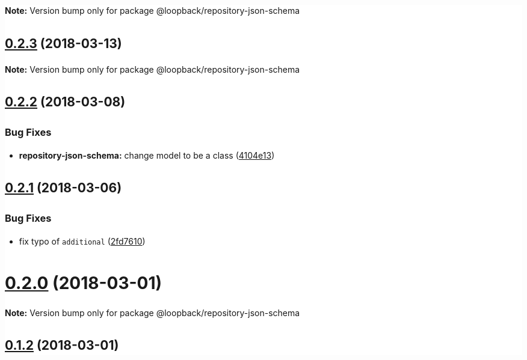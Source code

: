 


**Note:** Version bump only for package @loopback/repository-json-schema

<a name="0.2.3"></a>
## [0.2.3](https://github.com/loopbackio/loopback-next/compare/@loopback/repository-json-schema@0.2.2...@loopback/repository-json-schema@0.2.3) (2018-03-13)




**Note:** Version bump only for package @loopback/repository-json-schema

<a name="0.2.2"></a>
## [0.2.2](https://github.com/loopbackio/loopback-next/compare/@loopback/repository-json-schema@0.2.1...@loopback/repository-json-schema@0.2.2) (2018-03-08)


### Bug Fixes

* **repository-json-schema:** change model to be a class ([4104e13](https://github.com/loopbackio/loopback-next/commit/4104e13))




<a name="0.2.1"></a>
## [0.2.1](https://github.com/loopbackio/loopback-next/compare/@loopback/repository-json-schema@0.2.0...@loopback/repository-json-schema@0.2.1) (2018-03-06)


### Bug Fixes

* fix typo of `additional` ([2fd7610](https://github.com/loopbackio/loopback-next/commit/2fd7610))




<a name="0.2.0"></a>
# [0.2.0](https://github.com/loopbackio/loopback-next/compare/@loopback/repository-json-schema@0.1.2...@loopback/repository-json-schema@0.2.0) (2018-03-01)




**Note:** Version bump only for package @loopback/repository-json-schema

<a name="0.1.2"></a>
## [0.1.2](https://github.com/loopbackio/loopback-next/compare/@loopback/repository-json-schema@0.1.1...@loopback/repository-json-schema@0.1.2) (2018-03-01)
